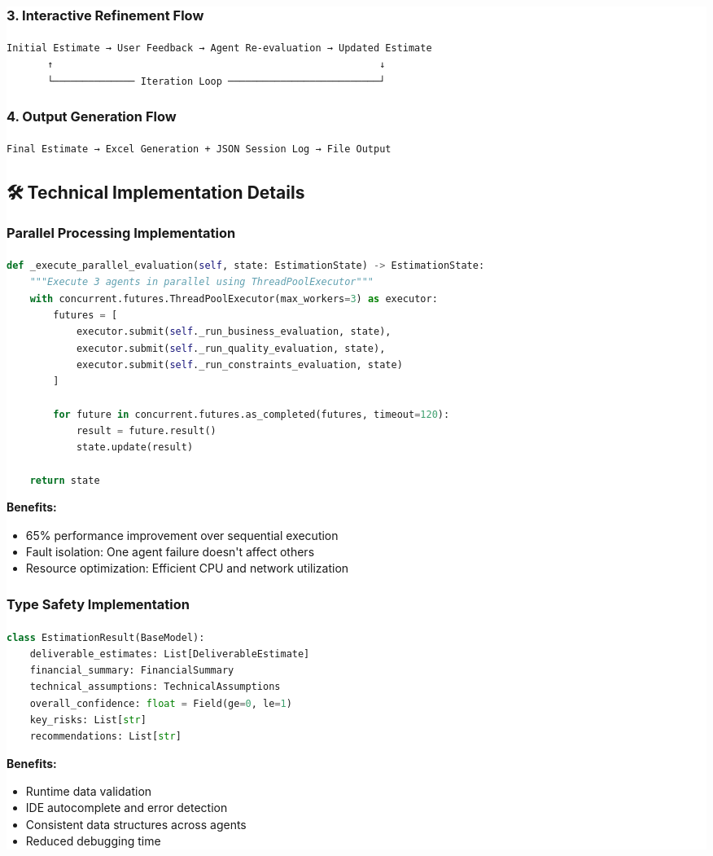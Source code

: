 ### 3. Interactive Refinement Flow
```
Initial Estimate → User Feedback → Agent Re-evaluation → Updated Estimate
       ↑                                                        ↓
       └────────────── Iteration Loop ──────────────────────────┘
```

### 4. Output Generation Flow
```
Final Estimate → Excel Generation + JSON Session Log → File Output
```

## 🛠️ Technical Implementation Details

### Parallel Processing Implementation
```python
def _execute_parallel_evaluation(self, state: EstimationState) -> EstimationState:
    """Execute 3 agents in parallel using ThreadPoolExecutor"""
    with concurrent.futures.ThreadPoolExecutor(max_workers=3) as executor:
        futures = [
            executor.submit(self._run_business_evaluation, state),
            executor.submit(self._run_quality_evaluation, state),
            executor.submit(self._run_constraints_evaluation, state)
        ]
        
        for future in concurrent.futures.as_completed(futures, timeout=120):
            result = future.result()
            state.update(result)
    
    return state
```

**Benefits:**
- 65% performance improvement over sequential execution
- Fault isolation: One agent failure doesn't affect others
- Resource optimization: Efficient CPU and network utilization

### Type Safety Implementation
```python
class EstimationResult(BaseModel):
    deliverable_estimates: List[DeliverableEstimate]
    financial_summary: FinancialSummary
    technical_assumptions: TechnicalAssumptions
    overall_confidence: float = Field(ge=0, le=1)
    key_risks: List[str]
    recommendations: List[str]
```

**Benefits:**
- Runtime data validation
- IDE autocomplete and error detection
- Consistent data structures across agents
- Reduced debugging time
